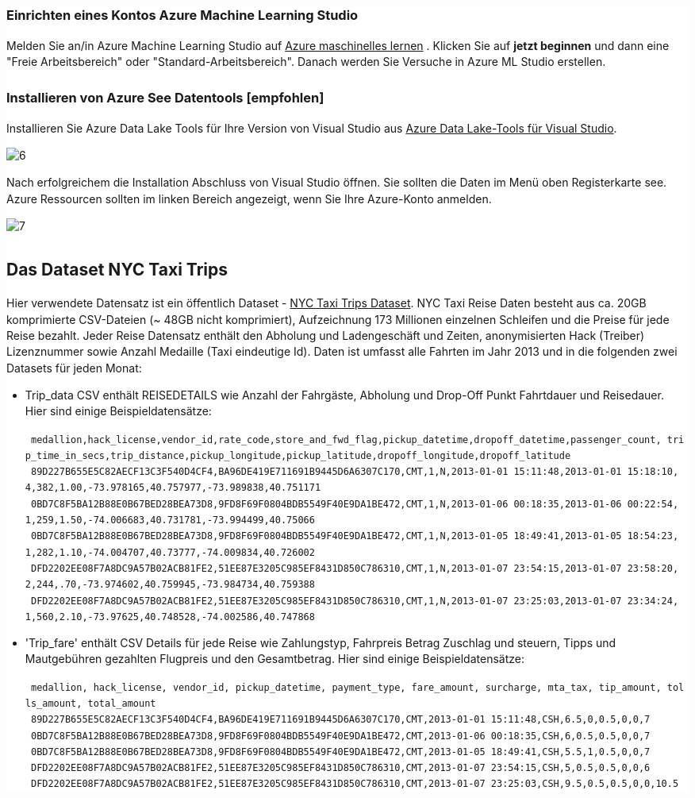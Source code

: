 
### <a name="set-up-an-azure-machine-learning-studio-account"></a>Einrichten eines Kontos Azure Machine Learning Studio
Melden Sie an/in Azure Machine Learning Studio auf [Azure maschinelles lernen](https://azure.microsoft.com/services/machine-learning/) . Klicken Sie auf **jetzt beginnen** und dann eine "Freie Arbeitsbereich" oder "Standard-Arbeitsbereich". Danach werden Sie Versuche in Azure ML Studio erstellen.  

### <a name="install-azure-data-lake-tools-recommended"></a>Installieren von Azure See Datentools [empfohlen]
Installieren Sie Azure Data Lake Tools für Ihre Version von Visual Studio aus [Azure Data Lake-Tools für Visual Studio](https://www.microsoft.com/download/details.aspx?id=49504).

 ![6](./media/machine-learning-data-science-process-data-lake-walkthrough/6-install-ADL-tools-VS.PNG)

Nach erfolgreichem die Installation Abschluss von Visual Studio öffnen. Sie sollten die Daten im Menü oben Registerkarte see. Azure Ressourcen sollten im linken Bereich angezeigt, wenn Sie Ihre Azure-Konto anmelden.

 ![7](./media/machine-learning-data-science-process-data-lake-walkthrough/7-install-ADL-tools-VS-done.PNG)


## <a name="the-nyc-taxi-trips-dataset"></a>Das Dataset NYC Taxi Trips
Hier verwendete Datensatz ist ein öffentlich Dataset - [NYC Taxi Trips Dataset](http://www.andresmh.com/nyctaxitrips/). NYC Taxi Reise Daten besteht aus ca. 20GB komprimierte CSV-Dateien (~ 48GB nicht komprimiert), Aufzeichnung 173 Millionen einzelnen Schleifen und die Preise für jede Reise bezahlt. Jeder Reise Datensatz enthält den Abholung und Ladengeschäft und Zeiten, anonymisierten Hack (Treiber) Lizenznummer sowie Anzahl Medaille (Taxi eindeutige Id). Daten ist umfasst alle Fahrten im Jahr 2013 und in die folgenden zwei Datasets für jeden Monat:

 - Trip_data CSV enthält REISEDETAILS wie Anzahl der Fahrgäste, Abholung und Drop-Off Punkt Fahrtdauer und Reisedauer. Hier sind einige Beispieldatensätze:

        medallion,hack_license,vendor_id,rate_code,store_and_fwd_flag,pickup_datetime,dropoff_datetime,passenger_count, trip_time_in_secs,trip_distance,pickup_longitude,pickup_latitude,dropoff_longitude,dropoff_latitude
        89D227B655E5C82AECF13C3F540D4CF4,BA96DE419E711691B9445D6A6307C170,CMT,1,N,2013-01-01 15:11:48,2013-01-01 15:18:10,4,382,1.00,-73.978165,40.757977,-73.989838,40.751171
        0BD7C8F5BA12B88E0B67BED28BEA73D8,9FD8F69F0804BDB5549F40E9DA1BE472,CMT,1,N,2013-01-06 00:18:35,2013-01-06 00:22:54,1,259,1.50,-74.006683,40.731781,-73.994499,40.75066
        0BD7C8F5BA12B88E0B67BED28BEA73D8,9FD8F69F0804BDB5549F40E9DA1BE472,CMT,1,N,2013-01-05 18:49:41,2013-01-05 18:54:23,1,282,1.10,-74.004707,40.73777,-74.009834,40.726002
        DFD2202EE08F7A8DC9A57B02ACB81FE2,51EE87E3205C985EF8431D850C786310,CMT,1,N,2013-01-07 23:54:15,2013-01-07 23:58:20,2,244,.70,-73.974602,40.759945,-73.984734,40.759388
        DFD2202EE08F7A8DC9A57B02ACB81FE2,51EE87E3205C985EF8431D850C786310,CMT,1,N,2013-01-07 23:25:03,2013-01-07 23:34:24,1,560,2.10,-73.97625,40.748528,-74.002586,40.747868

 - 'Trip_fare' enthält CSV Details für jede Reise wie Zahlungstyp, Fahrpreis Betrag Zuschlag und steuern, Tipps und Mautgebühren gezahlten Flugpreis und den Gesamtbetrag. Hier sind einige Beispieldatensätze:

        medallion, hack_license, vendor_id, pickup_datetime, payment_type, fare_amount, surcharge, mta_tax, tip_amount, tolls_amount, total_amount
        89D227B655E5C82AECF13C3F540D4CF4,BA96DE419E711691B9445D6A6307C170,CMT,2013-01-01 15:11:48,CSH,6.5,0,0.5,0,0,7
        0BD7C8F5BA12B88E0B67BED28BEA73D8,9FD8F69F0804BDB5549F40E9DA1BE472,CMT,2013-01-06 00:18:35,CSH,6,0.5,0.5,0,0,7
        0BD7C8F5BA12B88E0B67BED28BEA73D8,9FD8F69F0804BDB5549F40E9DA1BE472,CMT,2013-01-05 18:49:41,CSH,5.5,1,0.5,0,0,7
        DFD2202EE08F7A8DC9A57B02ACB81FE2,51EE87E3205C985EF8431D850C786310,CMT,2013-01-07 23:54:15,CSH,5,0.5,0.5,0,0,6
        DFD2202EE08F7A8DC9A57B02ACB81FE2,51EE87E3205C985EF8431D850C786310,CMT,2013-01-07 23:25:03,CSH,9.5,0.5,0.5,0,0,10.5

